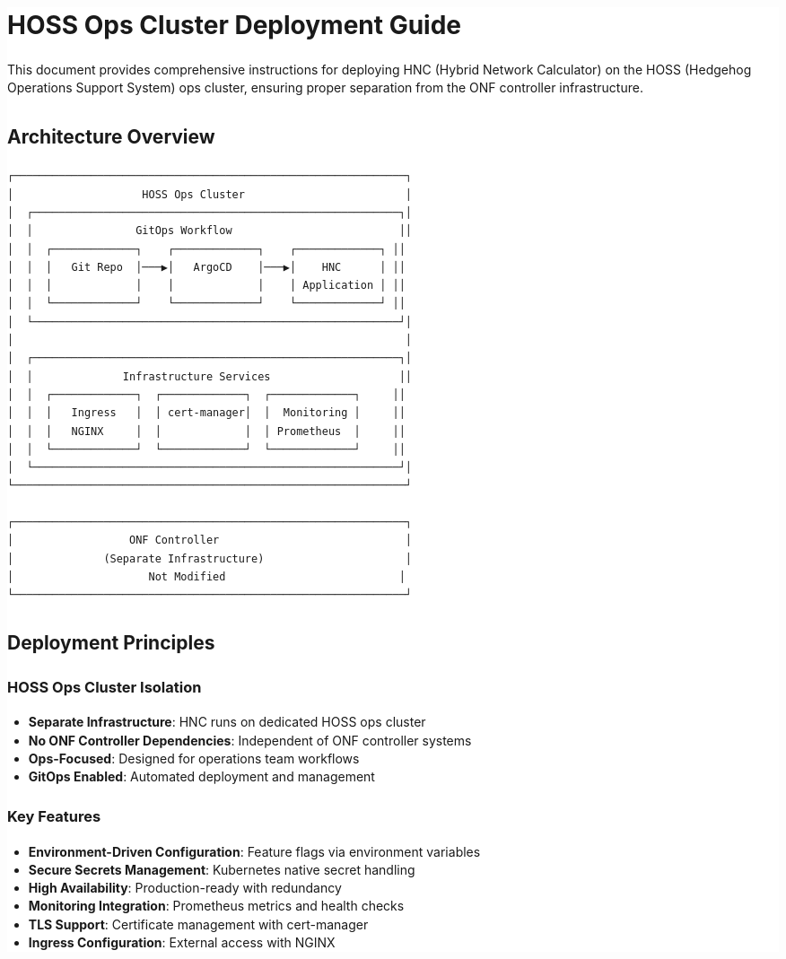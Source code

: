 # HOSS Ops Cluster Deployment Guide

This document provides comprehensive instructions for deploying HNC (Hybrid Network Calculator) on the HOSS (Hedgehog Operations Support System) ops cluster, ensuring proper separation from the ONF controller infrastructure.

## Architecture Overview

```
┌─────────────────────────────────────────────────────────────┐
│                    HOSS Ops Cluster                         │
│  ┌─────────────────────────────────────────────────────────┐│
│  │                GitOps Workflow                          ││
│  │  ┌─────────────┐    ┌─────────────┐    ┌─────────────┐ ││
│  │  │   Git Repo  │───▶│   ArgoCD    │───▶│    HNC      │ ││
│  │  │             │    │             │    │ Application │ ││
│  │  └─────────────┘    └─────────────┘    └─────────────┘ ││
│  └─────────────────────────────────────────────────────────┘│
│                                                             │
│  ┌─────────────────────────────────────────────────────────┐│
│  │              Infrastructure Services                    ││
│  │  ┌─────────────┐  ┌─────────────┐  ┌─────────────┐     ││
│  │  │   Ingress   │  │ cert-manager│  │  Monitoring │     ││
│  │  │   NGINX     │  │             │  │ Prometheus  │     ││
│  │  └─────────────┘  └─────────────┘  └─────────────┘     ││
│  └─────────────────────────────────────────────────────────┘│
└─────────────────────────────────────────────────────────────┘

┌─────────────────────────────────────────────────────────────┐
│                  ONF Controller                             │
│              (Separate Infrastructure)                      │
│                     Not Modified                           │
└─────────────────────────────────────────────────────────────┘
```

## Deployment Principles

### HOSS Ops Cluster Isolation

- **Separate Infrastructure**: HNC runs on dedicated HOSS ops cluster
- **No ONF Controller Dependencies**: Independent of ONF controller systems
- **Ops-Focused**: Designed for operations team workflows
- **GitOps Enabled**: Automated deployment and management

### Key Features

- **Environment-Driven Configuration**: Feature flags via environment variables
- **Secure Secrets Management**: Kubernetes native secret handling
- **High Availability**: Production-ready with redundancy
- **Monitoring Integration**: Prometheus metrics and health checks
- **TLS Support**: Certificate management with cert-manager
- **Ingress Configuration**: External access with NGINX
